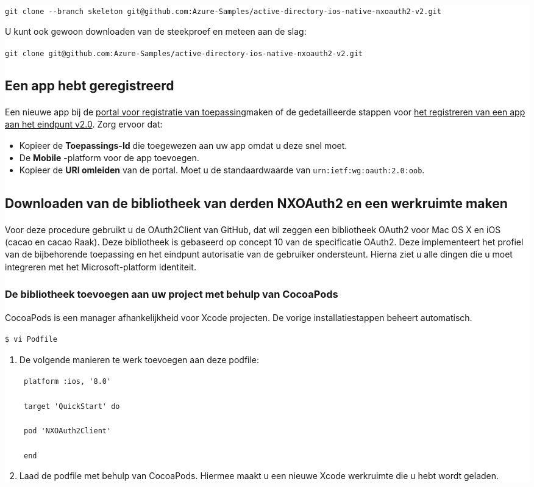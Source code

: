 ```
git clone --branch skeleton git@github.com:Azure-Samples/active-directory-ios-native-nxoauth2-v2.git
```

U kunt ook gewoon downloaden van de steekproef en meteen aan de slag:

```
git clone git@github.com:Azure-Samples/active-directory-ios-native-nxoauth2-v2.git
```

## <a name="register-an-app"></a>Een app hebt geregistreerd
Een nieuwe app bij de [portal voor registratie van toepassing](https://apps.dev.microsoft.com/?referrer=https://azure.microsoft.com/documentation/articles&deeplink=/appList)maken of de gedetailleerde stappen voor [het registreren van een app aan het eindpunt v2.0](active-directory-v2-app-registration.md).  Zorg ervoor dat:

- Kopieer de **Toepassings-Id** die toegewezen aan uw app omdat u deze snel moet.
- De **Mobile** -platform voor de app toevoegen.
- Kopieer de **URI omleiden** van de portal. Moet u de standaardwaarde van `urn:ietf:wg:oauth:2.0:oob`.


## <a name="download-the-third-party-nxoauth2-library-and-create-a-workspace"></a>Downloaden van de bibliotheek van derden NXOAuth2 en een werkruimte maken

Voor deze procedure gebruikt u de OAuth2Client van GitHub, dat wil zeggen een bibliotheek OAuth2 voor Mac OS X en iOS (cacao en cacao Raak). Deze bibliotheek is gebaseerd op concept 10 van de specificatie OAuth2. Deze implementeert het profiel van de bijbehorende toepassing en het eindpunt autorisatie van de gebruiker ondersteunt. Hierna ziet u alle dingen die u moet integreren met het Microsoft-platform identiteit.

### <a name="add-the-library-to-your-project-by-using-cocoapods"></a>De bibliotheek toevoegen aan uw project met behulp van CocoaPods

CocoaPods is een manager afhankelijkheid voor Xcode projecten. De vorige installatiestappen beheert automatisch.

```
$ vi Podfile
```
1. De volgende manieren te werk toevoegen aan deze podfile:

    ```
     platform :ios, '8.0'

     target 'QuickStart' do

     pod 'NXOAuth2Client'

     end
    ```

2. Laad de podfile met behulp van CocoaPods. Hiermee maakt u een nieuwe Xcode werkruimte die u hebt wordt geladen.
